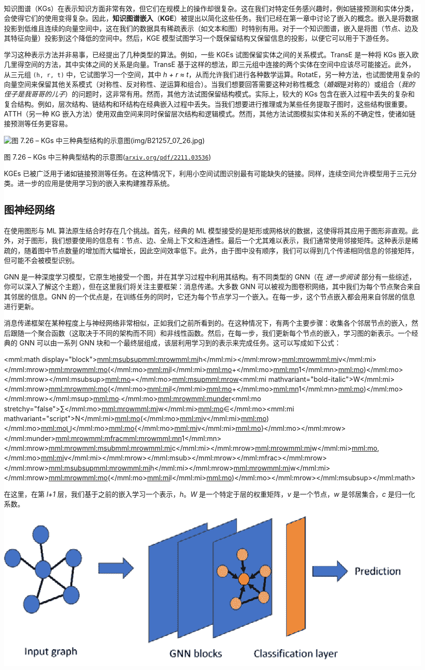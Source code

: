知识图谱（KGs）在表示知识方面非常有效，但它们在规模上的操作却很复杂。这在我们对特定任务感兴趣时，例如链接预测和实体分类，会使得它们的使用变得复杂。因此，**知识图谱嵌入**（**KGE**）被提出以简化这些任务。我们已经在第一章中讨论了嵌入的概念。嵌入是将数据投影到低维且连续的向量空间中，这在我们的数据具有稀疏表示（如文本和图）时特别有用。对于一个知识图谱，嵌入是将图（节点、边及其特征向量）投影到这个降低的空间中。然后，KGE 模型试图学习一个既保留结构又保留信息的投影，以便它可以用于下游任务。

学习这种表示方法并非易事，已经提出了几种类型的算法。例如，一些 KGEs 试图保留实体之间的关系模式。TransE 是一种将 KGs 嵌入欧几里得空间的方法，其中实体之间的关系是向量。TransE 基于这样的想法，即三元组中连接的两个实体在空间中应该尽可能接近。此外，从三元组 `(h, r, t)` 中，它试图学习一个空间，其中 *h + r ≈ t*，从而允许我们进行各种数学运算。RotatE，另一种方法，也试图使用复杂的向量空间来保留其他关系模式（对称性、反对称性、逆运算和组合）。当我们想要回答需要这种对称性概念（*婚姻*是对称的）或组合（*我的侄子是我哥哥的儿子*）的问题时，这非常有用。然而，其他方法试图保留结构模式。实际上，较大的 KGs 包含在嵌入过程中丢失的复杂和复合结构。例如，层次结构、链结构和环结构在经典嵌入过程中丢失。当我们想要进行推理或为某些任务提取子图时，这些结构很重要。ATTH（另一种 KG 嵌入方法）使用双曲空间来同时保留层次结构和逻辑模式。然而，其他方法试图模拟实体和关系的不确定性，使诸如链接预测等任务更容易。

![图 7.26 – KGs 中三种典型结构的示意图](https://arxiv.org/pdf/2211.03536)(img/B21257_07_26.jpg)

图 7.26 – KGs 中三种典型结构的示意图([`arxiv.org/pdf/2211.03536`](https://arxiv.org/pdf/2211.03536))

KGEs 已被广泛用于诸如链接预测等任务。在这种情况下，利用小空间试图识别最有可能缺失的链接。同样，连续空间允许模型用于三元分类。进一步的应用是使用学习到的嵌入来构建推荐系统。

## 图神经网络

在使用图形与 ML 算法原生结合时存在几个挑战。首先，经典的 ML 模型接受的是矩形或网格状的数据，这使得将其应用于图形非直观。此外，对于图形，我们想要使用的信息有：节点、边、全局上下文和连通性。最后一个尤其难以表示，我们通常使用邻接矩阵。这种表示是稀疏的，随着图中节点数量的增加而大幅增长，因此空间效率低下。此外，由于图中没有顺序，我们可以得到几个传递相同信息的邻接矩阵，但可能不会被模型识别。

GNN 是一种深度学习模型，它原生地接受一个图，并在其学习过程中利用其结构。有不同类型的 GNN（在 *进一步阅读* 部分有一些综述，你可以深入了解这个主题），但在这里我们将关注主要框架：消息传递。大多数 GNN 可以被视为图卷积网络，其中我们为每个节点聚合来自其邻居的信息。GNN 的一个优点是，在训练任务的同时，它还为每个节点学习一个嵌入。在每一步，这个节点嵌入都会用来自邻居的信息进行更新。

消息传递框架在某种程度上与神经网络非常相似，正如我们之前所看到的。在这种情况下，有两个主要步骤：收集各个邻居节点的嵌入，然后跟随一个聚合函数（这取决于不同的架构而不同）和非线性函数。然后，在每一步，我们更新每个节点的嵌入，学习图的新表示。一个经典的 GNN 可以由一系列 GNN 块和一个最终层组成，该层利用学习到的表示来完成任务。这可以写成如下公式：

<mml:math display="block"><mml:msubsup><mml:mrow><mml:mi>h</mml:mi></mml:mrow><mml:mrow><mml:mi>v</mml:mi></mml:mrow><mml:mrow><mml:mo>(</mml:mo><mml:mi>l</mml:mi><mml:mo>+</mml:mo><mml:mn>1</mml:mn><mml:mo>)</mml:mo></mml:mrow></mml:msubsup><mml:mo>=</mml:mo><mml:msup><mml:mrow><mml:mi mathvariant="bold-italic">W</mml:mi></mml:mrow><mml:mrow><mml:mo>(</mml:mo><mml:mi>l</mml:mi><mml:mo>+</mml:mo><mml:mn>1</mml:mn><mml:mo>)</mml:mo></mml:mrow></mml:msup><mml:mo>∙</mml:mo><mml:mrow><mml:munder><mml:mo stretchy="false">∑</mml:mo><mml:mrow><mml:mi>w</mml:mi><mml:mo>∈</mml:mo><mml:mi mathvariant="script">N</mml:mi><mml:mo>(</mml:mo><mml:mi>v</mml:mi><mml:mo>)</mml:mo><mml:mo>⋃</mml:mo><mml:mo>{</mml:mo><mml:mi>v</mml:mi><mml:mo>}</mml:mo></mml:mrow></mml:munder><mml:mrow><mml:mfrac><mml:mrow><mml:mn>1</mml:mn></mml:mrow><mml:mrow><mml:msub><mml:mrow><mml:mi>c</mml:mi></mml:mrow><mml:mrow><mml:mi>w</mml:mi><mml:mo>,</mml:mo><mml:mi>v</mml:mi></mml:mrow></mml:msub></mml:mrow></mml:mfrac></mml:mrow></mml:mrow><mml:msubsup><mml:mrow><mml:mi>h</mml:mi></mml:mrow><mml:mrow><mml:mi>w</mml:mi></mml:mrow><mml:mrow><mml:mo>(</mml:mo><mml:mi>l</mml:mi><mml:mo>)</mml:mo></mml:mrow></mml:msubsup></mml:math>

在这里，在第 *l+1* 层，我们基于之前的嵌入学习一个表示，*h*。*W* 是一个特定于层的权重矩阵，*v* 是一个节点，*w* 是邻居集合，*c* 是归一化系数。

![图 7.27 – GNNs](img/B21257_07_27.jpg)
